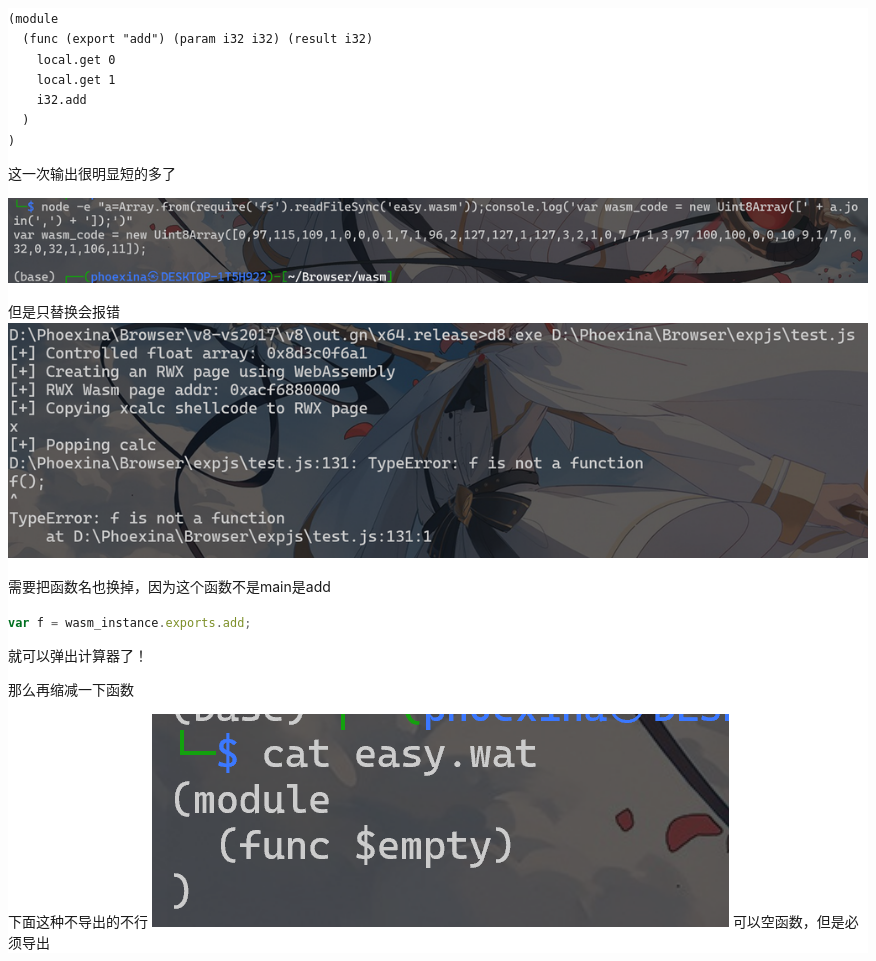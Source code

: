 ```wast
(module
  (func (export "add") (param i32 i32) (result i32)
    local.get 0
    local.get 1
    i32.add
  )
)
```

这一次输出很明显短的多了

![](../images/Pasted%20image%2020250509113801.png)

但是只替换会报错
![](../images/Pasted%20image%2020250509114002.png)

需要把函数名也换掉，因为这个函数不是main是add

```js
var f = wasm_instance.exports.add;
```

就可以弹出计算器了！

那么再缩减一下函数

下面这种不导出的不行
![](../images/Pasted%20image%2020250509114401.png)
可以空函数，但是必须导出
